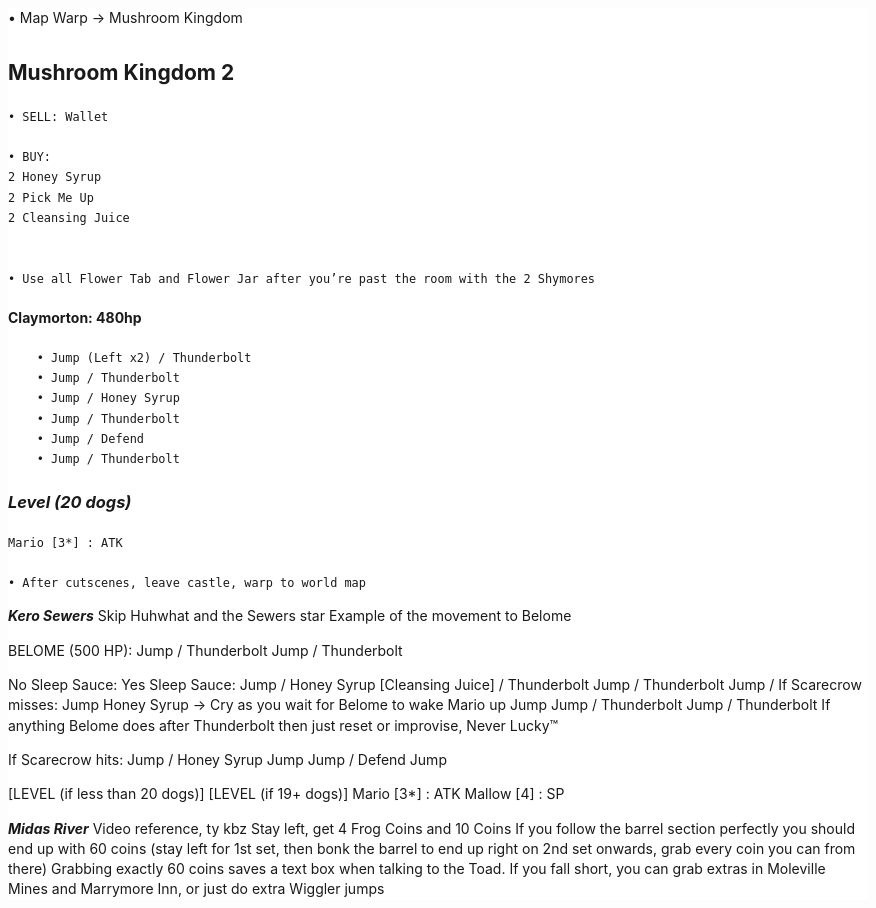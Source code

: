 • Map Warp → Mushroom Kingdom

## __Mushroom Kingdom 2__

	• SELL: Wallet

	• BUY: 
	2 Honey Syrup
	2 Pick Me Up
	2 Cleansing Juice


	• Use all Flower Tab and Flower Jar after you’re past the room with the 2 Shymores

#### __Claymorton: 480hp__

		• Jump (Left x2) / Thunderbolt
		• Jump / Thunderbolt
		• Jump / Honey Syrup
		• Jump / Thunderbolt
		• Jump / Defend
		• Jump / Thunderbolt


### _Level (20 dogs)_ 
	Mario [3*] : ATK

	• After cutscenes, leave castle, warp to world map

***Kero Sewers***
Skip Huhwhat and the Sewers star Example of the movement to Belome

BELOME (500 HP):
Jump / Thunderbolt
Jump / Thunderbolt

No Sleep Sauce:				Yes Sleep Sauce:
Jump / Honey Syrup				[Cleansing Juice] / Thunderbolt
Jump / Thunderbolt
Jump /						If Scarecrow misses:
Jump						Honey Syrup -> Cry as you wait for Belome to wake Mario up
Jump 
Jump / Thunderbolt
Jump / Thunderbolt
If anything Belome does after Thunderbolt then just reset or improvise, Never Lucky™

If Scarecrow hits:
Jump / Honey Syrup
Jump 
Jump / Defend 
Jump

[LEVEL (if less than 20 dogs)] 			[LEVEL (if 19+ dogs)] 
	Mario [3*] : ATK					Mallow [4] : SP

***Midas River***
Video reference, ty kbz
Stay left, get 4 Frog Coins and 10 Coins
If you follow the barrel section perfectly you should end up with 60 coins (stay left for 1st set, then bonk the barrel to end up right on 2nd set onwards, grab every coin you can from there)
Grabbing exactly 60 coins saves a text box when talking to the Toad.
If you fall short, you can grab extras in Moleville Mines and Marrymore Inn, or just do extra Wiggler jumps
